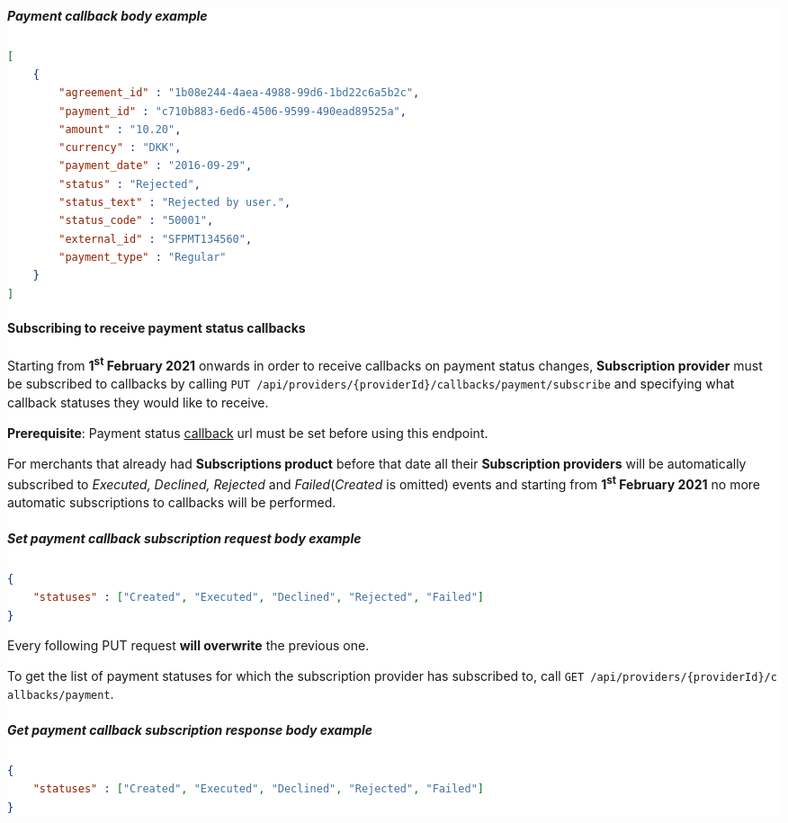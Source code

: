 
##### <a name="subscription-payments_callback-example"></a>Payment callback body example
```json
[
    {
        "agreement_id" : "1b08e244-4aea-4988-99d6-1bd22c6a5b2c",
        "payment_id" : "c710b883-6ed6-4506-9599-490ead89525a",
        "amount" : "10.20",
        "currency" : "DKK",
        "payment_date" : "2016-09-29",
        "status" : "Rejected",
        "status_text" : "Rejected by user.",
        "status_code" : "50001",
        "external_id" : "SFPMT134560",
        "payment_type" : "Regular"
    }
]
```

#### <a name="subscription-payments_callbacks_subscribe"></a> Subscribing to receive payment status callbacks

Starting from __1<sup>st</sup> February 2021__ onwards in order to receive callbacks on payment status changes, **Subscription provider** must be subscribed to callbacks by calling `PUT /api/providers/{providerId}/callbacks/payment/subscribe` and specifying what callback statuses they would like to receive. 

<div class="note">
    <b>Prerequisite</b>: Payment status <a href="#subscription-payments_callbacks">callback</a> url must be set before using this endpoint.
</div>

For merchants that already had **Subscriptions product** before that date all their **Subscription providers** will be automatically subscribed to _Executed, Declined, Rejected_ and _Failed_(_Created_ is omitted) events and starting from __1<sup>st</sup> February 2021__ no more automatic subscriptions to callbacks will be performed.

##### Set payment callback subscription request body example
```json
{
    "statuses" : ["Created", "Executed", "Declined", "Rejected", "Failed"]
}
```
Every following PUT request __will overwrite__ the previous one.

To get the list of payment statuses for which the subscription provider has subscribed to, call `GET /api/providers/{providerId}/callbacks/payment`.

##### Get payment callback subscription response body example
```json
{
    "statuses" : ["Created", "Executed", "Declined", "Rejected", "Failed"]
}
```
